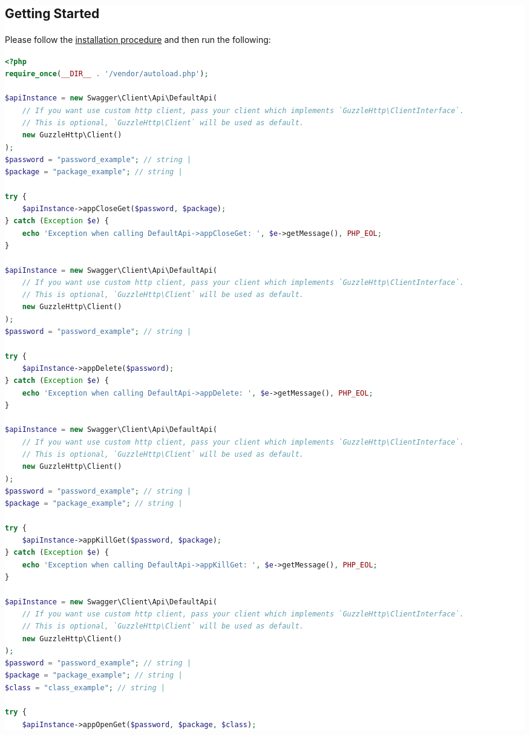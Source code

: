 ## Getting Started

Please follow the [installation procedure](#installation--usage) and then run the following:

```php
<?php
require_once(__DIR__ . '/vendor/autoload.php');

$apiInstance = new Swagger\Client\Api\DefaultApi(
    // If you want use custom http client, pass your client which implements `GuzzleHttp\ClientInterface`.
    // This is optional, `GuzzleHttp\Client` will be used as default.
    new GuzzleHttp\Client()
);
$password = "password_example"; // string |
$package = "package_example"; // string |

try {
    $apiInstance->appCloseGet($password, $package);
} catch (Exception $e) {
    echo 'Exception when calling DefaultApi->appCloseGet: ', $e->getMessage(), PHP_EOL;
}

$apiInstance = new Swagger\Client\Api\DefaultApi(
    // If you want use custom http client, pass your client which implements `GuzzleHttp\ClientInterface`.
    // This is optional, `GuzzleHttp\Client` will be used as default.
    new GuzzleHttp\Client()
);
$password = "password_example"; // string |

try {
    $apiInstance->appDelete($password);
} catch (Exception $e) {
    echo 'Exception when calling DefaultApi->appDelete: ', $e->getMessage(), PHP_EOL;
}

$apiInstance = new Swagger\Client\Api\DefaultApi(
    // If you want use custom http client, pass your client which implements `GuzzleHttp\ClientInterface`.
    // This is optional, `GuzzleHttp\Client` will be used as default.
    new GuzzleHttp\Client()
);
$password = "password_example"; // string |
$package = "package_example"; // string |

try {
    $apiInstance->appKillGet($password, $package);
} catch (Exception $e) {
    echo 'Exception when calling DefaultApi->appKillGet: ', $e->getMessage(), PHP_EOL;
}

$apiInstance = new Swagger\Client\Api\DefaultApi(
    // If you want use custom http client, pass your client which implements `GuzzleHttp\ClientInterface`.
    // This is optional, `GuzzleHttp\Client` will be used as default.
    new GuzzleHttp\Client()
);
$password = "password_example"; // string |
$package = "package_example"; // string |
$class = "class_example"; // string |

try {
    $apiInstance->appOpenGet($password, $package, $class);
```